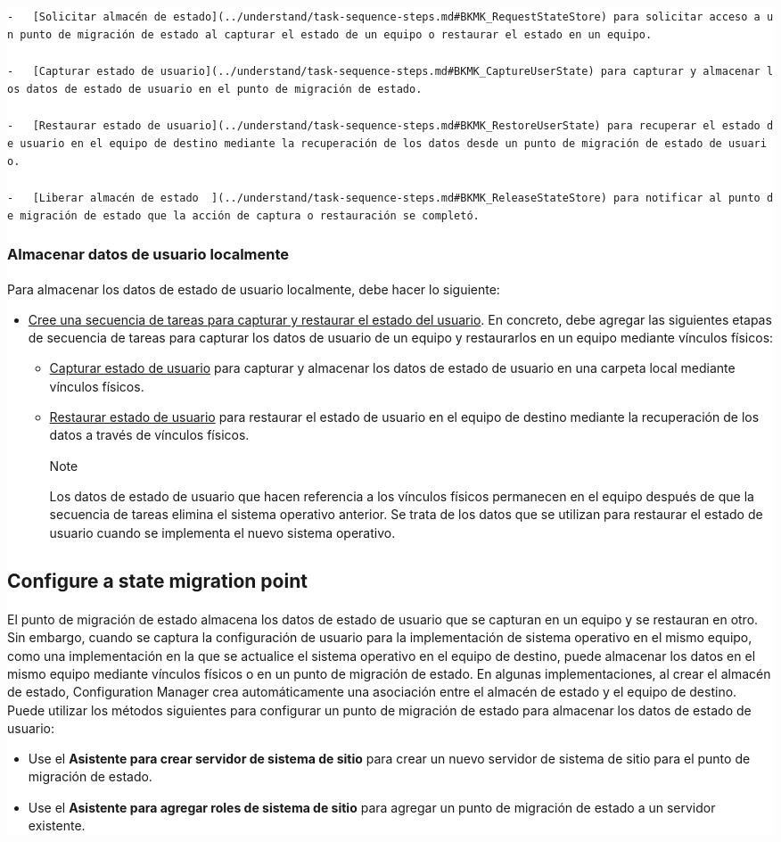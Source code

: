     -   [Solicitar almacén de estado](../understand/task-sequence-steps.md#BKMK_RequestStateStore) para solicitar acceso a un punto de migración de estado al capturar el estado de un equipo o restaurar el estado en un equipo.  

    -   [Capturar estado de usuario](../understand/task-sequence-steps.md#BKMK_CaptureUserState) para capturar y almacenar los datos de estado de usuario en el punto de migración de estado.  

    -   [Restaurar estado de usuario](../understand/task-sequence-steps.md#BKMK_RestoreUserState) para recuperar el estado de usuario en el equipo de destino mediante la recuperación de los datos desde un punto de migración de estado de usuario.  

    -   [Liberar almacén de estado	](../understand/task-sequence-steps.md#BKMK_ReleaseStateStore) para notificar al punto de migración de estado que la acción de captura o restauración se completó.  

###  <a name="a-namebkmkuserdatadestinationa-store-user-data-locally"></a><a name="BKMK_UserDataDestination"></a> Almacenar datos de usuario localmente  
 Para almacenar los datos de estado de usuario localmente, debe hacer lo siguiente:  

-   [Cree una secuencia de tareas para capturar y restaurar el estado del usuario](../deploy-use/create-a-task-sequence-to-capture-and-restore-user-state.md). En concreto, debe agregar las siguientes etapas de secuencia de tareas para capturar los datos de usuario de un equipo y restaurarlos en un equipo mediante vínculos físicos:  

    -   [Capturar estado de usuario](../understand/task-sequence-steps.md#BKMK_CaptureUserState) para capturar y almacenar los datos de estado de usuario en una carpeta local mediante vínculos físicos.  

    -   [Restaurar estado de usuario](../understand/task-sequence-steps.md#BKMK_RestoreUserState) para restaurar el estado de usuario en el equipo de destino mediante la recuperación de los datos a través de vínculos físicos.  

        > [!NOTE]  
        >  Los datos de estado de usuario que hacen referencia a los vínculos físicos permanecen en el equipo después de que la secuencia de tareas elimina el sistema operativo anterior. Se trata de los datos que se utilizan para restaurar el estado de usuario cuando se implementa el nuevo sistema operativo.  

##  <a name="a-namebkmkstatemigrationpointa-configure-a-state-migration-point"></a><a name="BKMK_StateMigrationPoint"></a> Configure a state migration point  
 El punto de migración de estado almacena los datos de estado de usuario que se capturan en un equipo y se restauran en otro. Sin embargo, cuando se captura la configuración de usuario para la implementación de sistema operativo en el mismo equipo, como una implementación en la que se actualice el sistema operativo en el equipo de destino, puede almacenar los datos en el mismo equipo mediante vínculos físicos o en un punto de migración de estado. En algunas implementaciones, al crear el almacén de estado, Configuration Manager crea automáticamente una asociación entre el almacén de estado y el equipo de destino. Puede utilizar los métodos siguientes para configurar un punto de migración de estado para almacenar los datos de estado de usuario:  

-   Use el **Asistente para crear servidor de sistema de sitio** para crear un nuevo servidor de sistema de sitio para el punto de migración de estado.  

-   Use el **Asistente para agregar roles de sistema de sitio** para agregar un punto de migración de estado a un servidor existente.  
